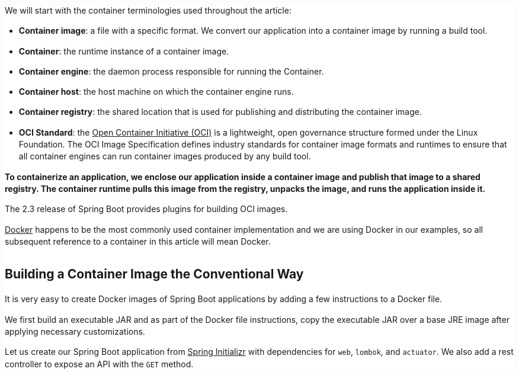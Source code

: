We will start with the container terminologies used throughout the article:

- **Container image**: a file with a specific format. We convert our application into a container image by running a
  build tool.

- **Container**: the runtime instance of a container image.

- **Container engine**: the daemon process responsible for running the Container.

- **Container host**: the host machine on which the container engine runs.

- **Container registry**: the shared location that is used for publishing and distributing the container image.

- **OCI Standard**: the [Open Container Initiative (OCI)](https://opencontainers.org/about/overview/) is a lightweight,
  open governance structure formed under the Linux Foundation. The OCI Image Specification defines industry standards
  for container image formats and runtimes to ensure that all container engines can run container images produced by any
  build tool.

**To containerize an application, we enclose our application inside a container image and publish that image to a shared
registry. The container runtime pulls this image from the registry, unpacks the image, and runs the application inside
it.**

The 2.3 release of Spring Boot provides plugins for building OCI images.

[Docker](https://docs.docker.com/get-started/#docker-concepts) happens to be the most commonly used container
implementation and we are using Docker in our examples, so all subsequent reference to a container in this article will
mean Docker.

## [](https://reflectoring.io/spring-boot-docker/#building-a-container-image-the-conventional-way)Building a Container Image the Conventional Way

It is very easy to create Docker images of Spring Boot applications by adding a few instructions to a Docker file.

We first build an executable JAR and as part of the Docker file instructions, copy the executable JAR over a base JRE
image after applying necessary customizations.

Let us create our Spring Boot application
from [Spring Initializr](https://start.spring.io/#!type=maven-project&language=java&platformVersion=2.3.3.RELEASE&packaging=jar&jvmVersion=11&groupId=io.pratik.users&artifactId=usersignup&name=usersignup&description=Demo%20project%20for%20Spring%20Boot%20Container&packageName=io.pratik.users&dependencies=web,actuator,lombok)
with dependencies for `web`, `lombok`, and `actuator`. We also add a rest controller to expose an API with the `GET`
method.
